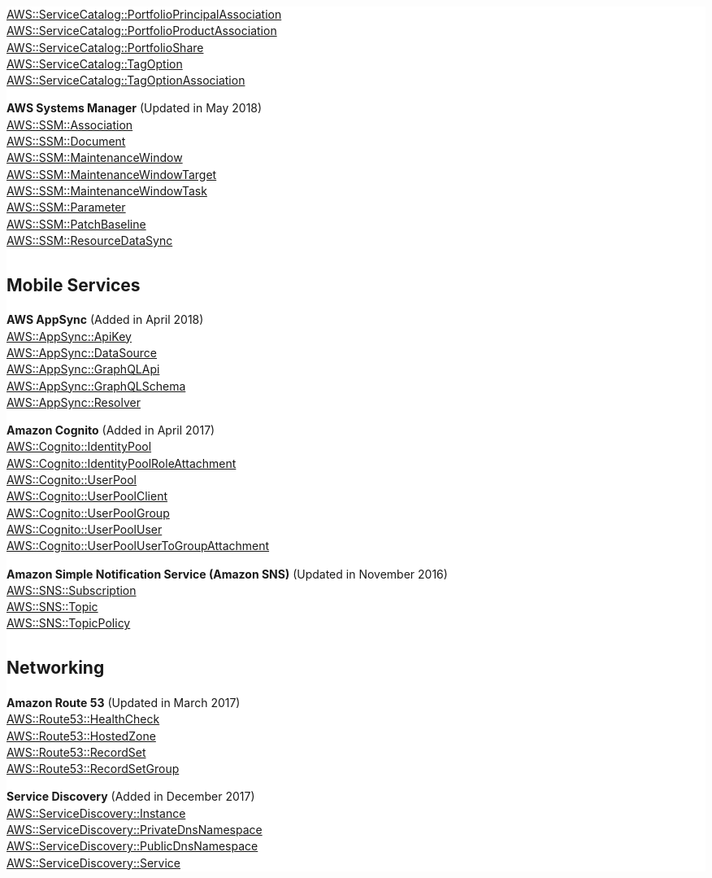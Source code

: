 [AWS::ServiceCatalog::PortfolioPrincipalAssociation](aws-resource-servicecatalog-portfolioprincipalassociation.md)  
[AWS::ServiceCatalog::PortfolioProductAssociation](aws-resource-servicecatalog-portfolioproductassociation.md)  
[AWS::ServiceCatalog::PortfolioShare](aws-resource-servicecatalog-portfolioshare.md)  
[AWS::ServiceCatalog::TagOption](aws-resource-servicecatalog-tagoption.md)  
[AWS::ServiceCatalog::TagOptionAssociation](aws-resource-servicecatalog-tagoptionassociation.md)

**AWS Systems Manager** \(Updated in May 2018\)  
[AWS::SSM::Association](aws-resource-ssm-association.md)  
[AWS::SSM::Document](aws-resource-ssm-document.md)  
[AWS::SSM::MaintenanceWindow](aws-resource-ssm-maintenancewindow.md)  
[AWS::SSM::MaintenanceWindowTarget](aws-resource-ssm-maintenancewindowtarget.md)  
[AWS::SSM::MaintenanceWindowTask](aws-resource-ssm-maintenancewindowtask.md)  
[AWS::SSM::Parameter](aws-resource-ssm-parameter.md)  
[AWS::SSM::PatchBaseline](aws-resource-ssm-patchbaseline.md)  
[AWS::SSM::ResourceDataSync](aws-resource-ssm-resourcedatasync.md)

## Mobile Services<a name="w3ab2c27c11c29"></a>

**AWS AppSync** \(Added in April 2018\)  
[AWS::AppSync::ApiKey](aws-resource-appsync-apikey.md)  
[AWS::AppSync::DataSource](aws-resource-appsync-datasource.md)  
[AWS::AppSync::GraphQLApi](aws-resource-appsync-graphqlapi.md)  
[AWS::AppSync::GraphQLSchema](aws-resource-appsync-graphqlschema.md)  
[AWS::AppSync::Resolver](aws-resource-appsync-resolver.md)

**Amazon Cognito** \(Added in April 2017\)  
[AWS::Cognito::IdentityPool](aws-resource-cognito-identitypool.md)  
[AWS::Cognito::IdentityPoolRoleAttachment](aws-resource-cognito-identitypoolroleattachment.md)  
[AWS::Cognito::UserPool](aws-resource-cognito-userpool.md)  
[AWS::Cognito::UserPoolClient](aws-resource-cognito-userpoolclient.md)  
[AWS::Cognito::UserPoolGroup](aws-resource-cognito-userpoolgroup.md)  
[AWS::Cognito::UserPoolUser](aws-resource-cognito-userpooluser.md)  
[AWS::Cognito::UserPoolUserToGroupAttachment](aws-resource-cognito-userpoolusertogroupattachment.md)

**Amazon Simple Notification Service \(Amazon SNS\)** \(Updated in November 2016\)  
[AWS::SNS::Subscription](aws-resource-sns-subscription.md)  
[AWS::SNS::Topic](aws-properties-sns-topic.md)  
[AWS::SNS::TopicPolicy](aws-properties-sns-policy.md)

## Networking<a name="w3ab2c27c11c31"></a>

**Amazon Route 53** \(Updated in March 2017\)  
[AWS::Route53::HealthCheck](aws-resource-route53-healthcheck.md)  
[AWS::Route53::HostedZone](aws-resource-route53-hostedzone.md)  
[AWS::Route53::RecordSet](aws-properties-route53-recordset.md)  
[AWS::Route53::RecordSetGroup](aws-properties-route53-recordsetgroup.md)

**Service Discovery** \(Added in December 2017\)  
[AWS::ServiceDiscovery::Instance](aws-resource-servicediscovery-instance.md)  
[AWS::ServiceDiscovery::PrivateDnsNamespace](aws-resource-servicediscovery-privatednsnamespace.md)  
[AWS::ServiceDiscovery::PublicDnsNamespace](aws-resource-servicediscovery-publicdnsnamespace.md)  
[AWS::ServiceDiscovery::Service](aws-resource-servicediscovery-service.md)
